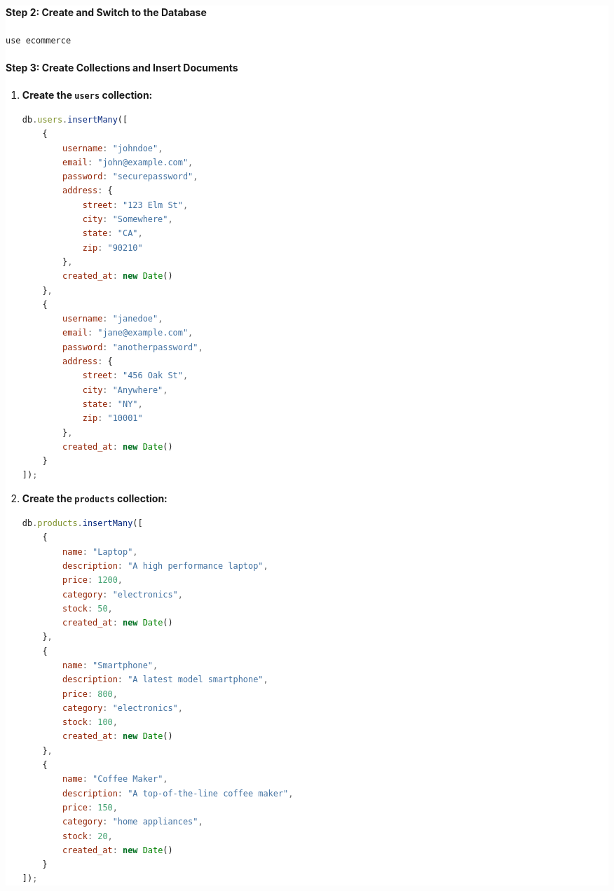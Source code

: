 #### Step 2: Create and Switch to the Database
```js
use ecommerce
```

#### Step 3: Create Collections and Insert Documents

1. **Create the `users` collection:**
   ```js
   db.users.insertMany([
       {
           username: "johndoe",
           email: "john@example.com",
           password: "securepassword",
           address: {
               street: "123 Elm St",
               city: "Somewhere",
               state: "CA",
               zip: "90210"
           },
           created_at: new Date()
       },
       {
           username: "janedoe",
           email: "jane@example.com",
           password: "anotherpassword",
           address: {
               street: "456 Oak St",
               city: "Anywhere",
               state: "NY",
               zip: "10001"
           },
           created_at: new Date()
       }
   ]);
   ```

2. **Create the `products` collection:**
   ```js
   db.products.insertMany([
       {
           name: "Laptop",
           description: "A high performance laptop",
           price: 1200,
           category: "electronics",
           stock: 50,
           created_at: new Date()
       },
       {
           name: "Smartphone",
           description: "A latest model smartphone",
           price: 800,
           category: "electronics",
           stock: 100,
           created_at: new Date()
       },
       {
           name: "Coffee Maker",
           description: "A top-of-the-line coffee maker",
           price: 150,
           category: "home appliances",
           stock: 20,
           created_at: new Date()
       }
   ]);
   ```